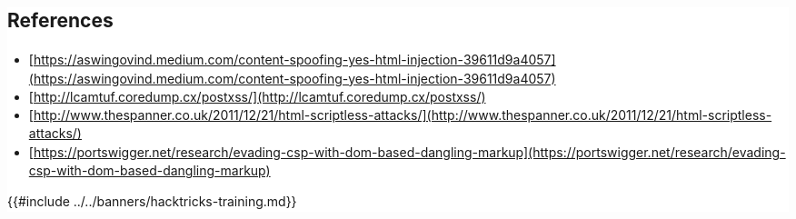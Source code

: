 ## References

- [https://aswingovind.medium.com/content-spoofing-yes-html-injection-39611d9a4057](https://aswingovind.medium.com/content-spoofing-yes-html-injection-39611d9a4057)
- [http://lcamtuf.coredump.cx/postxss/](http://lcamtuf.coredump.cx/postxss/)
- [http://www.thespanner.co.uk/2011/12/21/html-scriptless-attacks/](http://www.thespanner.co.uk/2011/12/21/html-scriptless-attacks/)
- [https://portswigger.net/research/evading-csp-with-dom-based-dangling-markup](https://portswigger.net/research/evading-csp-with-dom-based-dangling-markup)

{{#include ../../banners/hacktricks-training.md}}
